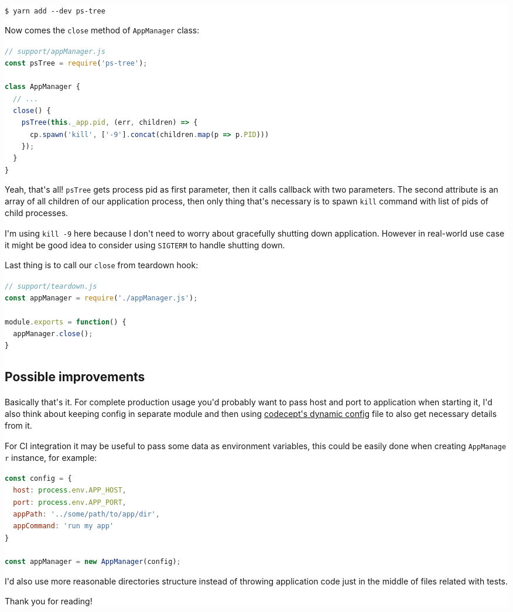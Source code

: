 ``` shell
$ yarn add --dev ps-tree
```

Now comes the `close` method of `AppManager` class:

``` js
// support/appManager.js
const psTree = require('ps-tree');

class AppManager {
  // ...
  close() {
    psTree(this._app.pid, (err, children) => {
      cp.spawn('kill', ['-9'].concat(children.map(p => p.PID)))
    });
  }
}
```

Yeah, that's all! `psTree` gets process pid as first parameter, then it calls
callback with two parameters. The second attribute is an array of all children
of our application process, then only thing that's necessary is to spawn `kill`
command with list of pids of child processes.

I'm using `kill -9` here because I don't need to worry about gracefully shutting
down application. However in real-world use case it might be good idea to
consider using `SIGTERM` to handle shutting down.

Last thing is to call our `close` from teardown hook:

``` js
// support/teardown.js
const appManager = require('./appManager.js');

module.exports = function() {
  appManager.close();
}
```

## Possible improvements
Basically that's it. For complete production usage you'd probably want to pass
host and port to application when starting it, I'd also think about keeping
config in separate module and then using [codecept's dynamic
config](http://codecept.io/configuration/#dynamic-configuration) file to also
get necessary details from it.

For CI integration it may be useful to pass some data as environment variables,
this could be easily done when creating `AppManager` instance, for example:

``` js
const config = {
  host: process.env.APP_HOST,
  port: process.env.APP_PORT,
  appPath: '../some/path/to/app/dir',
  appCommand: 'run my app'
}

const appManager = new AppManager(config);
```

I'd also use more reasonable directories structure instead of throwing
application code just in the middle of files related with tests.

Thank you for reading!
